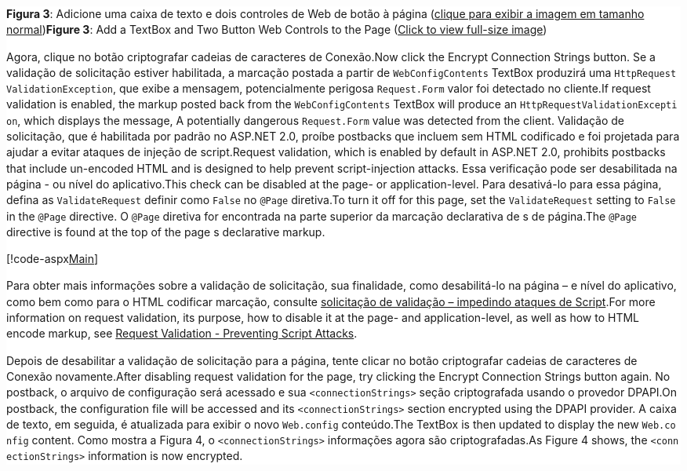 <span data-ttu-id="e1c04-188">**Figura 3**: Adicione uma caixa de texto e dois controles de Web de botão à página ([clique para exibir a imagem em tamanho normal](protecting-connection-strings-and-other-configuration-information-vb/_static/image9.png))</span><span class="sxs-lookup"><span data-stu-id="e1c04-188">**Figure 3**: Add a TextBox and Two Button Web Controls to the Page ([Click to view full-size image](protecting-connection-strings-and-other-configuration-information-vb/_static/image9.png))</span></span>

<span data-ttu-id="e1c04-189">Agora, clique no botão criptografar cadeias de caracteres de Conexão.</span><span class="sxs-lookup"><span data-stu-id="e1c04-189">Now click the Encrypt Connection Strings button.</span></span> <span data-ttu-id="e1c04-190">Se a validação de solicitação estiver habilitada, a marcação postada a partir de `WebConfigContents` TextBox produzirá uma `HttpRequestValidationException`, que exibe a mensagem, potencialmente perigosa `Request.Form` valor foi detectado no cliente.</span><span class="sxs-lookup"><span data-stu-id="e1c04-190">If request validation is enabled, the markup posted back from the `WebConfigContents` TextBox will produce an `HttpRequestValidationException`, which displays the message, A potentially dangerous `Request.Form` value was detected from the client.</span></span> <span data-ttu-id="e1c04-191">Validação de solicitação, que é habilitada por padrão no ASP.NET 2.0, proíbe postbacks que incluem sem HTML codificado e foi projetada para ajudar a evitar ataques de injeção de script.</span><span class="sxs-lookup"><span data-stu-id="e1c04-191">Request validation, which is enabled by default in ASP.NET 2.0, prohibits postbacks that include un-encoded HTML and is designed to help prevent script-injection attacks.</span></span> <span data-ttu-id="e1c04-192">Essa verificação pode ser desabilitada na página - ou nível do aplicativo.</span><span class="sxs-lookup"><span data-stu-id="e1c04-192">This check can be disabled at the page- or application-level.</span></span> <span data-ttu-id="e1c04-193">Para desativá-lo para essa página, defina as `ValidateRequest` definir como `False` no `@Page` diretiva.</span><span class="sxs-lookup"><span data-stu-id="e1c04-193">To turn it off for this page, set the `ValidateRequest` setting to `False` in the `@Page` directive.</span></span> <span data-ttu-id="e1c04-194">O `@Page` diretiva for encontrada na parte superior da marcação declarativa de s de página.</span><span class="sxs-lookup"><span data-stu-id="e1c04-194">The `@Page` directive is found at the top of the page s declarative markup.</span></span>

[!code-aspx[Main](protecting-connection-strings-and-other-configuration-information-vb/samples/sample3.aspx)]

<span data-ttu-id="e1c04-195">Para obter mais informações sobre a validação de solicitação, sua finalidade, como desabilitá-lo na página – e nível do aplicativo, como bem como para o HTML codificar marcação, consulte [solicitação de validação – impedindo ataques de Script](../../../../whitepapers/request-validation.md).</span><span class="sxs-lookup"><span data-stu-id="e1c04-195">For more information on request validation, its purpose, how to disable it at the page- and application-level, as well as how to HTML encode markup, see [Request Validation - Preventing Script Attacks](../../../../whitepapers/request-validation.md).</span></span>

<span data-ttu-id="e1c04-196">Depois de desabilitar a validação de solicitação para a página, tente clicar no botão criptografar cadeias de caracteres de Conexão novamente.</span><span class="sxs-lookup"><span data-stu-id="e1c04-196">After disabling request validation for the page, try clicking the Encrypt Connection Strings button again.</span></span> <span data-ttu-id="e1c04-197">No postback, o arquivo de configuração será acessado e sua `<connectionStrings>` seção criptografada usando o provedor DPAPI.</span><span class="sxs-lookup"><span data-stu-id="e1c04-197">On postback, the configuration file will be accessed and its `<connectionStrings>` section encrypted using the DPAPI provider.</span></span> <span data-ttu-id="e1c04-198">A caixa de texto, em seguida, é atualizada para exibir o novo `Web.config` conteúdo.</span><span class="sxs-lookup"><span data-stu-id="e1c04-198">The TextBox is then updated to display the new `Web.config` content.</span></span> <span data-ttu-id="e1c04-199">Como mostra a Figura 4, o `<connectionStrings>` informações agora são criptografadas.</span><span class="sxs-lookup"><span data-stu-id="e1c04-199">As Figure 4 shows, the `<connectionStrings>` information is now encrypted.</span></span>
